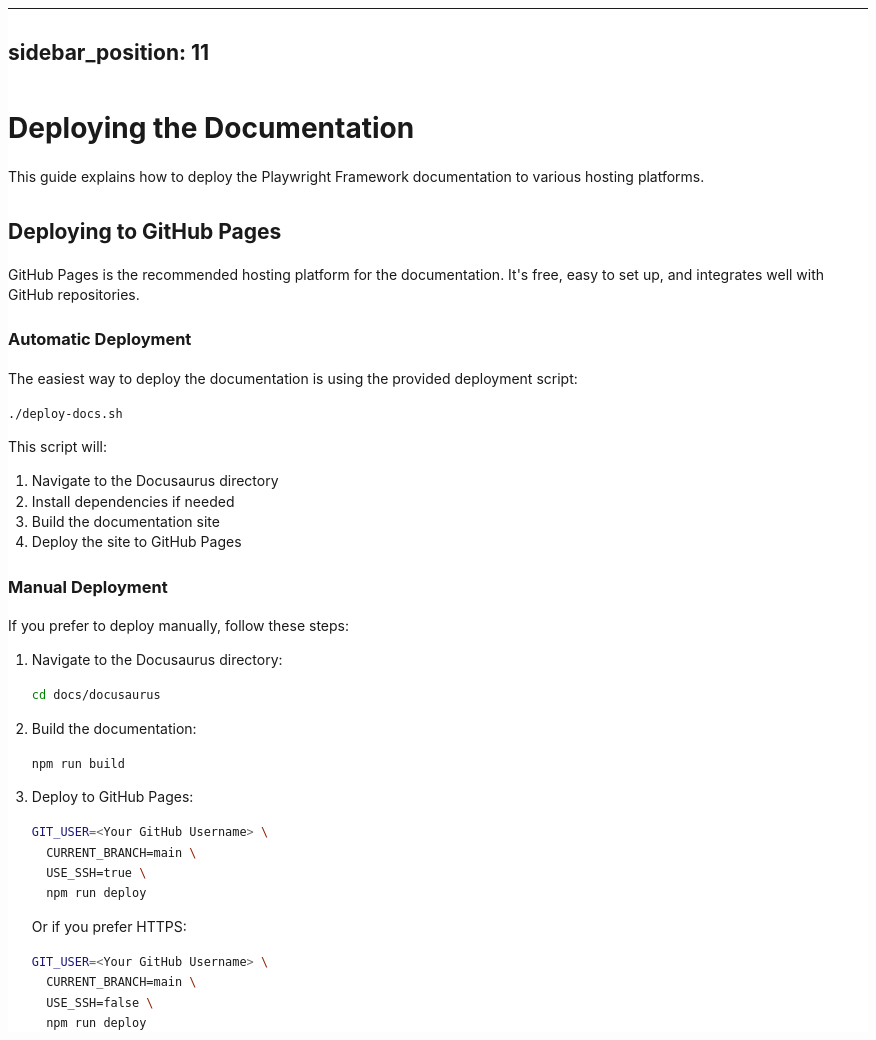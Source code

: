 

---
sidebar_position: 11
---

# Deploying the Documentation

This guide explains how to deploy the Playwright Framework documentation to various hosting platforms.

## Deploying to GitHub Pages

GitHub Pages is the recommended hosting platform for the documentation. It's free, easy to set up, and integrates well with GitHub repositories.

### Automatic Deployment

The easiest way to deploy the documentation is using the provided deployment script:

```bash
./deploy-docs.sh
```

This script will:
1. Navigate to the Docusaurus directory
2. Install dependencies if needed
3. Build the documentation site
4. Deploy the site to GitHub Pages

### Manual Deployment

If you prefer to deploy manually, follow these steps:

1. Navigate to the Docusaurus directory:
   ```bash
   cd docs/docusaurus
   ```

2. Build the documentation:
   ```bash
   npm run build
   ```

3. Deploy to GitHub Pages:
   ```bash
   GIT_USER=<Your GitHub Username> \
     CURRENT_BRANCH=main \
     USE_SSH=true \
     npm run deploy
   ```

   Or if you prefer HTTPS:
   ```bash
   GIT_USER=<Your GitHub Username> \
     CURRENT_BRANCH=main \
     USE_SSH=false \
     npm run deploy
   ```
